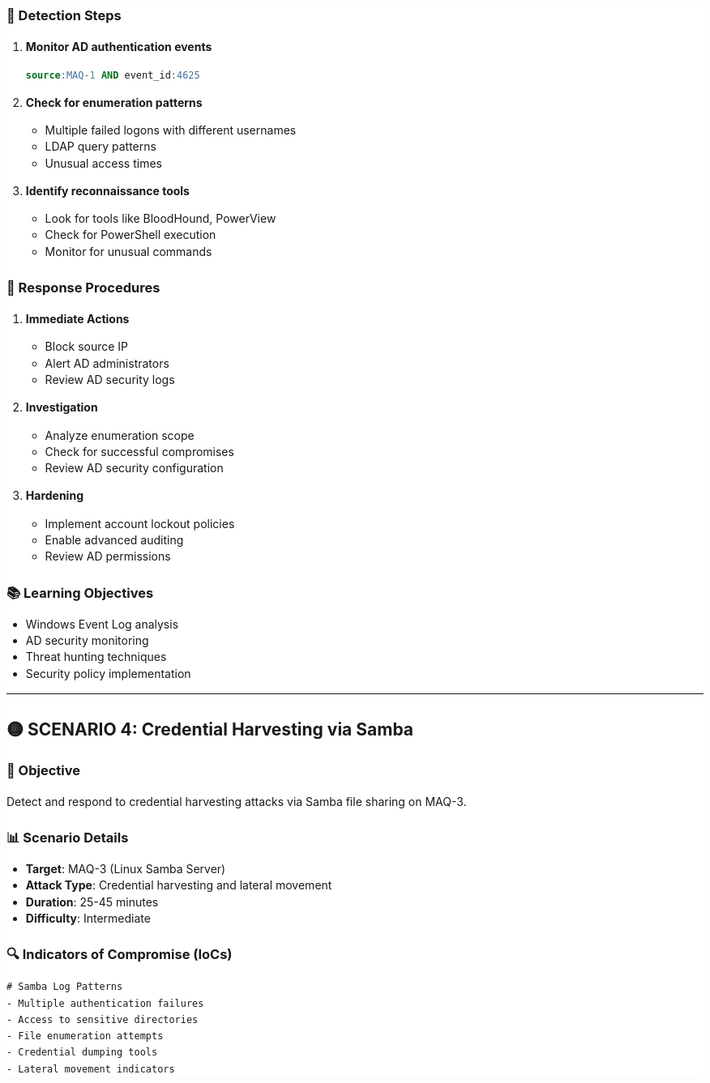 ### **📝 Detection Steps**
1. **Monitor AD authentication events**
   ```sql
   source:MAQ-1 AND event_id:4625
   ```

2. **Check for enumeration patterns**
   - Multiple failed logons with different usernames
   - LDAP query patterns
   - Unusual access times

3. **Identify reconnaissance tools**
   - Look for tools like BloodHound, PowerView
   - Check for PowerShell execution
   - Monitor for unusual commands

### **🚨 Response Procedures**
1. **Immediate Actions**
   - Block source IP
   - Alert AD administrators
   - Review AD security logs

2. **Investigation**
   - Analyze enumeration scope
   - Check for successful compromises
   - Review AD security configuration

3. **Hardening**
   - Implement account lockout policies
   - Enable advanced auditing
   - Review AD permissions

### **📚 Learning Objectives**
- Windows Event Log analysis
- AD security monitoring
- Threat hunting techniques
- Security policy implementation

---

## 🟡 **SCENARIO 4: Credential Harvesting via Samba**

### **🎯 Objective**
Detect and respond to credential harvesting attacks via Samba file sharing on MAQ-3.

### **📊 Scenario Details**
- **Target**: MAQ-3 (Linux Samba Server)
- **Attack Type**: Credential harvesting and lateral movement
- **Duration**: 25-45 minutes
- **Difficulty**: Intermediate

### **🔍 Indicators of Compromise (IoCs)**
```
# Samba Log Patterns
- Multiple authentication failures
- Access to sensitive directories
- File enumeration attempts
- Credential dumping tools
- Lateral movement indicators
```
